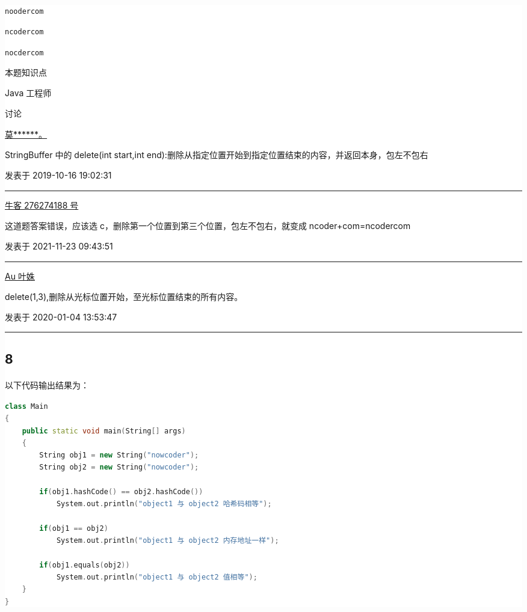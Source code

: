 ```cpp
noodercom
```

```cpp
ncodercom
```

```cpp
nocdercom
```

本题知识点

Java 工程师

讨论

[莫******。](https://www.nowcoder.com/profile/456763647)

StringBuffer 中的 delete(int start,int end):删除从指定位置开始到指定位置结束的内容，并返回本身，包左不包右

发表于 2019-10-16 19:02:31

* * *

[牛客 276274188 号](https://www.nowcoder.com/profile/276274188)

这道题答案错误，应该选 c，删除第一个位置到第三个位置，包左不包右，就变成 ncoder+com=ncodercom

发表于 2021-11-23 09:43:51

* * *

[Au 叶姝](https://www.nowcoder.com/profile/208376)

delete(1,3),删除从光标位置开始，至光标位置结束的所有内容。

发表于 2020-01-04 13:53:47

* * *

## 8

以下代码输出结果为：

```cpp
class Main
{
    public static void main(String[] args)
    {
        String obj1 = new String("nowcoder");
        String obj2 = new String("nowcoder");

        if(obj1.hashCode() == obj2.hashCode())
            System.out.println("object1 与 object2 哈希码相等");

        if(obj1 == obj2)
            System.out.println("object1 与 object2 内存地址一样");

        if(obj1.equals(obj2))
            System.out.println("object1 与 object2 值相等");
    }
}

```
